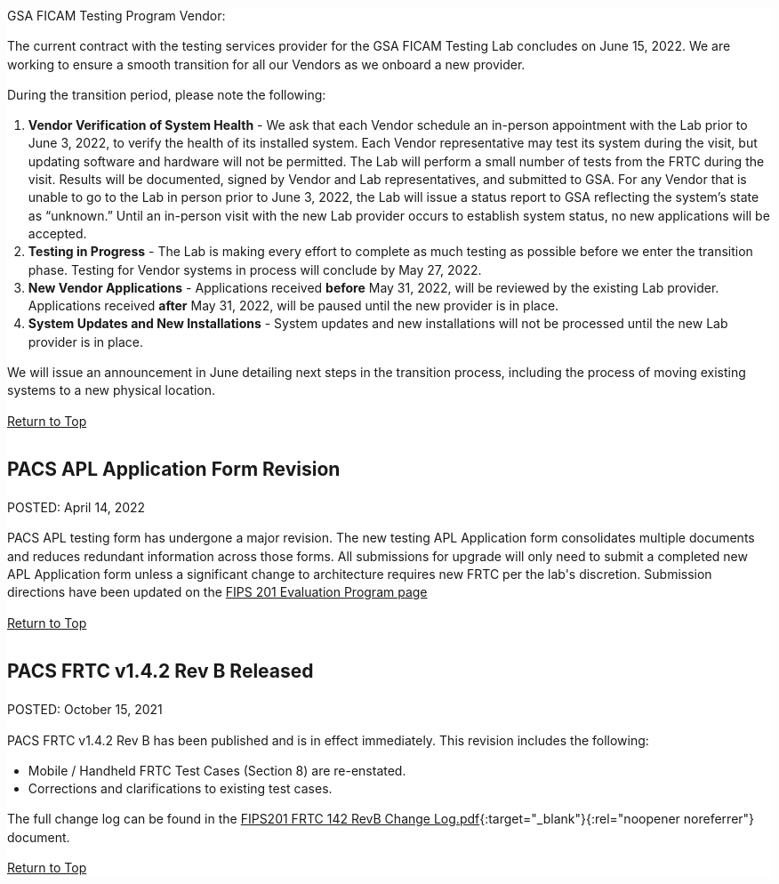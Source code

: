 GSA FICAM Testing Program Vendor:

The current contract with the testing services provider for the GSA FICAM Testing Lab concludes on June 15, 2022. We are working to ensure a smooth transition for all our Vendors as we onboard a new provider.

During the transition period, please note the following:

1. **Vendor Verification of System Health** - We ask that each Vendor schedule an in-person appointment with the Lab prior to June 3, 2022, to verify the health of its installed system. Each Vendor representative may test its system during the visit, but updating software and hardware will not be permitted. The Lab will perform a small number of tests from the FRTC during the visit. Results will be documented, signed by Vendor and Lab representatives, and submitted to GSA. For any Vendor that is unable to go to the Lab in person prior to June 3, 2022, the Lab will issue a status report to GSA reflecting the system’s state as “unknown.” Until an in-person visit with the new Lab provider occurs to establish system status, no new applications will be accepted.
2. **Testing in Progress** - The Lab is making every effort to complete as much testing as possible before we enter the transition phase. Testing for Vendor systems in process will conclude by May 27, 2022. 
3. **New Vendor Applications** - Applications received **before** May 31, 2022, will be reviewed by the existing Lab provider. Applications received **after** May 31, 2022, will be paused until the new provider is in place.
4. **System Updates and New Installations** - System updates and new installations will not be processed until the new Lab provider is in place. 

We will issue an announcement in June detailing next steps in the transition process, including the process of moving existing systems to a new physical location.

[Return to Top](#top)

## PACS APL Application Form Revision

POSTED: April 14, 2022

PACS APL testing form has undergone a major revision.  The new testing APL Application form consolidates multiple documents and reduces redundant information across those forms.  All submissions for upgrade will only need to submit a completed new APL Application form unless a significant change to architecture requires new FRTC per the lab's discretion.  Submission directions have been updated on the [FIPS 201 Evaluation Program page]({{site.baseurl}}/fips201/)

[Return to Top](#top)

## PACS FRTC v1.4.2 Rev B Released

POSTED: October 15, 2021

PACS FRTC v1.4.2 Rev B has been published and is in effect immediately. This revision includes the following:

- Mobile / Handheld FRTC Test Cases (Section 8) are re-enstated.
- Corrections and clarifications to existing test cases.

The full change log can be found in the [FIPS201 FRTC 142 RevB Change Log.pdf]({{site.baseurl}}/docs/fips201-frtc-142-revb-change-log.pdf){:target="_blank"}{:rel="noopener noreferrer"} document.

[Return to Top](#top)
